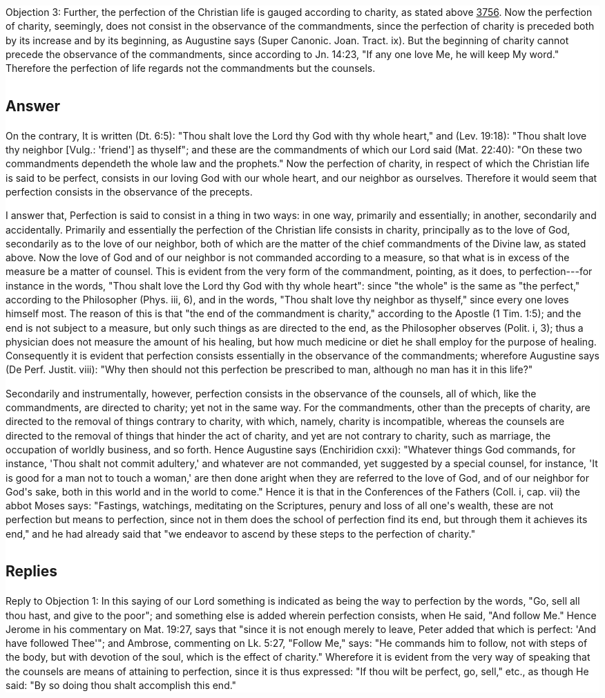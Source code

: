 Objection 3: Further, the perfection of the Christian life is gauged according to charity, as stated above [3756](A[1]). Now the perfection of charity, seemingly, does not consist in the observance of the commandments, since the perfection of charity is preceded both by its increase and by its beginning, as Augustine says (Super Canonic. Joan. Tract. ix). But the beginning of charity cannot precede the observance of the commandments, since according to Jn. 14:23, "If any one love Me, he will keep My word." Therefore the perfection of life regards not the commandments but the counsels.

## Answer

On the contrary, It is written (Dt. 6:5): "Thou shalt love the Lord thy God with thy whole heart," and (Lev. 19:18): "Thou shalt love thy neighbor [Vulg.: 'friend'] as thyself"; and these are the commandments of which our Lord said (Mat. 22:40): "On these two commandments dependeth the whole law and the prophets." Now the perfection of charity, in respect of which the Christian life is said to be perfect, consists in our loving God with our whole heart, and our neighbor as ourselves. Therefore it would seem that perfection consists in the observance of the precepts.

I answer that, Perfection is said to consist in a thing in two ways: in one way, primarily and essentially; in another, secondarily and accidentally. Primarily and essentially the perfection of the Christian life consists in charity, principally as to the love of God, secondarily as to the love of our neighbor, both of which are the matter of the chief commandments of the Divine law, as stated above. Now the love of God and of our neighbor is not commanded according to a measure, so that what is in excess of the measure be a matter of counsel. This is evident from the very form of the commandment, pointing, as it does, to perfection---for instance in the words, "Thou shalt love the Lord thy God with thy whole heart": since "the whole" is the same as "the perfect," according to the Philosopher (Phys. iii, 6), and in the words, "Thou shalt love thy neighbor as thyself," since every one loves himself most. The reason of this is that "the end of the commandment is charity," according to the Apostle (1 Tim. 1:5); and the end is not subject to a measure, but only such things as are directed to the end, as the Philosopher observes (Polit. i, 3); thus a physician does not measure the amount of his healing, but how much medicine or diet he shall employ for the purpose of healing. Consequently it is evident that perfection consists essentially in the observance of the commandments; wherefore Augustine says (De Perf. Justit. viii): "Why then should not this perfection be prescribed to man, although no man has it in this life?"

Secondarily and instrumentally, however, perfection consists in the observance of the counsels, all of which, like the commandments, are directed to charity; yet not in the same way. For the commandments, other than the precepts of charity, are directed to the removal of things contrary to charity, with which, namely, charity is incompatible, whereas the counsels are directed to the removal of things that hinder the act of charity, and yet are not contrary to charity, such as marriage, the occupation of worldly business, and so forth. Hence Augustine says (Enchiridion cxxi): "Whatever things God commands, for instance, 'Thou shalt not commit adultery,' and whatever are not commanded, yet suggested by a special counsel, for instance, 'It is good for a man not to touch a woman,' are then done aright when they are referred to the love of God, and of our neighbor for God's sake, both in this world and in the world to come." Hence it is that in the Conferences of the Fathers (Coll. i, cap. vii) the abbot Moses says: "Fastings, watchings, meditating on the Scriptures, penury and loss of all one's wealth, these are not perfection but means to perfection, since not in them does the school of perfection find its end, but through them it achieves its end," and he had already said that "we endeavor to ascend by these steps to the perfection of charity."

## Replies

Reply to Objection 1: In this saying of our Lord something is indicated as being the way to perfection by the words, "Go, sell all thou hast, and give to the poor"; and something else is added wherein perfection consists, when He said, "And follow Me." Hence Jerome in his commentary on Mat. 19:27, says that "since it is not enough merely to leave, Peter added that which is perfect: 'And have followed Thee'"; and Ambrose, commenting on Lk. 5:27, "Follow Me," says: "He commands him to follow, not with steps of the body, but with devotion of the soul, which is the effect of charity." Wherefore it is evident from the very way of speaking that the counsels are means of attaining to perfection, since it is thus expressed: "If thou wilt be perfect, go, sell," etc., as though He said: "By so doing thou shalt accomplish this end."
